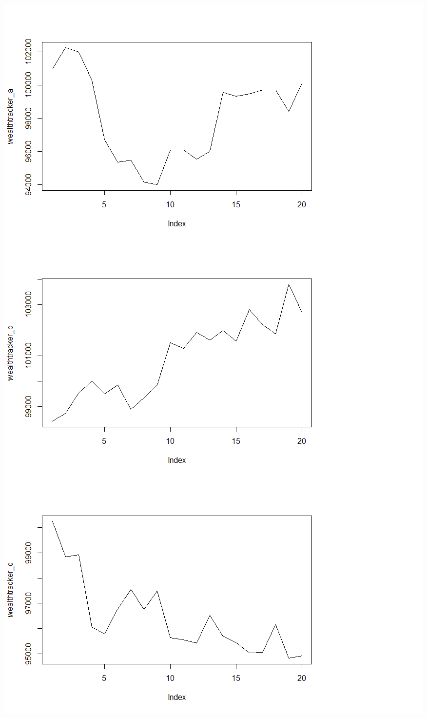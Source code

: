 ![](finalproj_files/figure-gfm/unnamed-chunk-8-1.png)![](finalproj_files/figure-gfm/unnamed-chunk-8-2.png)![](finalproj_files/figure-gfm/unnamed-chunk-8-3.png)